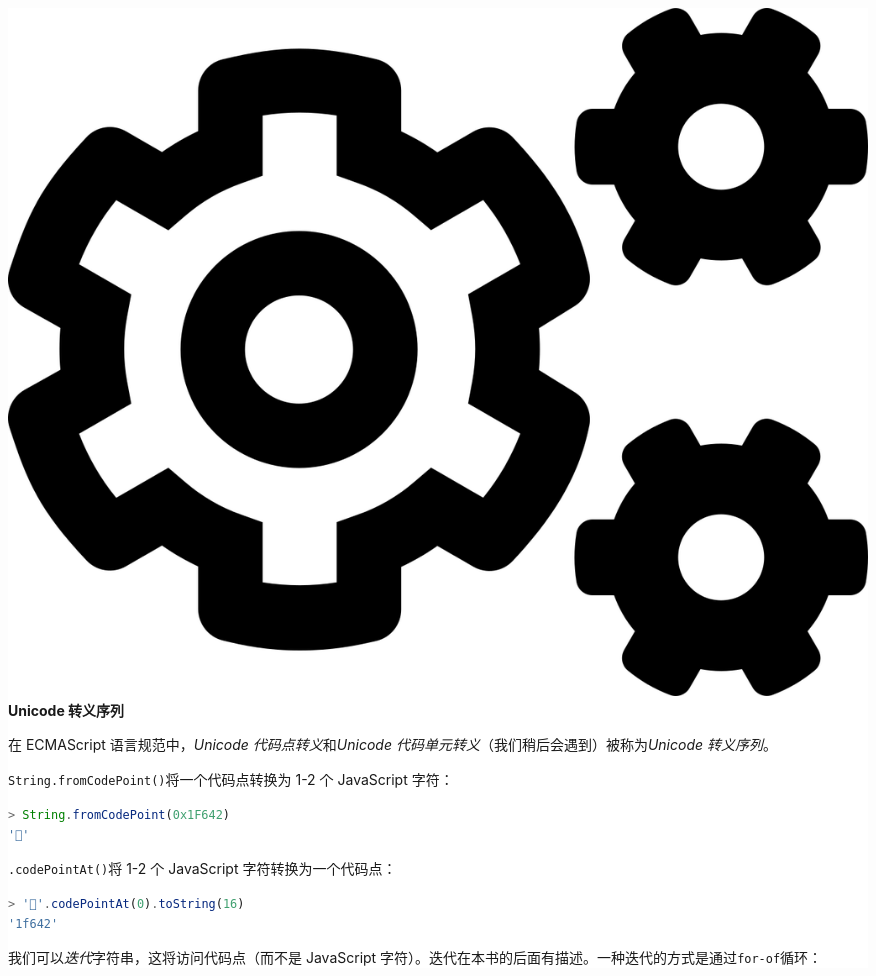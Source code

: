 ![](img/b666ba365e94edaf0ef510fd7e12c7de.png) **Unicode 转义序列**

在 ECMAScript 语言规范中，*Unicode 代码点转义*和*Unicode 代码单元转义*（我们稍后会遇到）被称为*Unicode 转义序列*。

`String.fromCodePoint()`将一个代码点转换为 1-2 个 JavaScript 字符：

```js
> String.fromCodePoint(0x1F642)
'🙂'
```

`.codePointAt()`将 1-2 个 JavaScript 字符转换为一个代码点：

```js
> '🙂'.codePointAt(0).toString(16)
'1f642'
```

我们可以*迭代*字符串，这将访问代码点（而不是 JavaScript 字符）。迭代在本书的后面有描述。一种迭代的方式是通过`for-of`循环：

